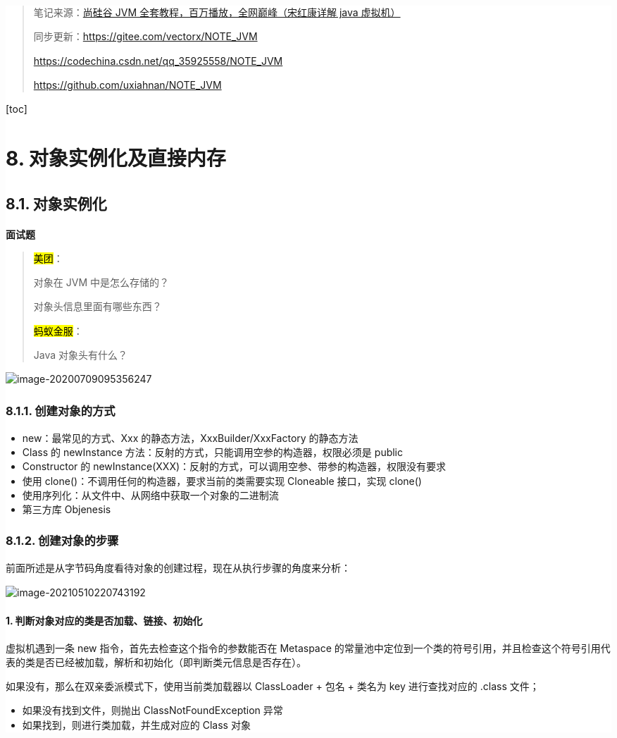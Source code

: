 > 笔记来源：[尚硅谷 JVM 全套教程，百万播放，全网巅峰（宋红康详解 java 虚拟机）](https://www.bilibili.com/video/BV1PJ411n7xZ "尚硅谷JVM全套教程，百万播放，全网巅峰（宋红康详解java虚拟机）")
>
> 同步更新：https://gitee.com/vectorx/NOTE_JVM
>
> https://codechina.csdn.net/qq_35925558/NOTE_JVM
>
> https://github.com/uxiahnan/NOTE_JVM

[toc]

# 8. 对象实例化及直接内存

## 8.1. 对象实例化

**面试题**

> <mark>美团</mark>：
>
> 对象在 JVM 中是怎么存储的？
>
> 对象头信息里面有哪些东西？
>
> <mark>蚂蚁金服</mark>：
>
> Java 对象头有什么？

![image-20200709095356247](https://img-blog.csdnimg.cn/img_convert/fe7dfd78e13789563d56f9fbd1b79cad.png)

### 8.1.1. 创建对象的方式

- new：最常见的方式、Xxx 的静态方法，XxxBuilder/XxxFactory 的静态方法
- Class 的 newInstance 方法：反射的方式，只能调用空参的构造器，权限必须是 public
- Constructor 的 newInstance(XXX)：反射的方式，可以调用空参、带参的构造器，权限没有要求
- 使用 clone()：不调用任何的构造器，要求当前的类需要实现 Cloneable 接口，实现 clone()
- 使用序列化：从文件中、从网络中获取一个对象的二进制流
- 第三方库 Objenesis

### 8.1.2. 创建对象的步骤

前面所述是从字节码角度看待对象的创建过程，现在从执行步骤的角度来分析：

![image-20210510220743192](https://img-blog.csdnimg.cn/img_convert/504c93d37f3d51c88b1834d78c33eaa2.png)

#### 1. 判断对象对应的类是否加载、链接、初始化

虚拟机遇到一条 new 指令，首先去检查这个指令的参数能否在 Metaspace 的常量池中定位到一个类的符号引用，并且检查这个符号引用代表的类是否已经被加载，解析和初始化（即判断类元信息是否存在）。

如果没有，那么在双亲委派模式下，使用当前类加载器以 ClassLoader + 包名 + 类名为 key 进行查找对应的 .class 文件；

- 如果没有找到文件，则抛出 ClassNotFoundException 异常
- 如果找到，则进行类加载，并生成对应的 Class 对象
